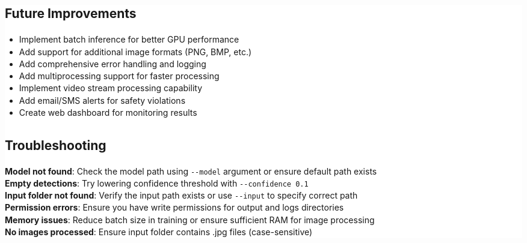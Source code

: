 ## Future Improvements

- Implement batch inference for better GPU performance
- Add support for additional image formats (PNG, BMP, etc.)
- Add comprehensive error handling and logging
- Add multiprocessing support for faster processing
- Implement video stream processing capability
- Add email/SMS alerts for safety violations
- Create web dashboard for monitoring results

## Troubleshooting

**Model not found**: Check the model path using `--model` argument or ensure default path exists  
**Empty detections**: Try lowering confidence threshold with `--confidence 0.1`  
**Input folder not found**: Verify the input path exists or use `--input` to specify correct path  
**Permission errors**: Ensure you have write permissions for output and logs directories  
**Memory issues**: Reduce batch size in training or ensure sufficient RAM for image processing  
**No images processed**: Ensure input folder contains .jpg files (case-sensitive)



